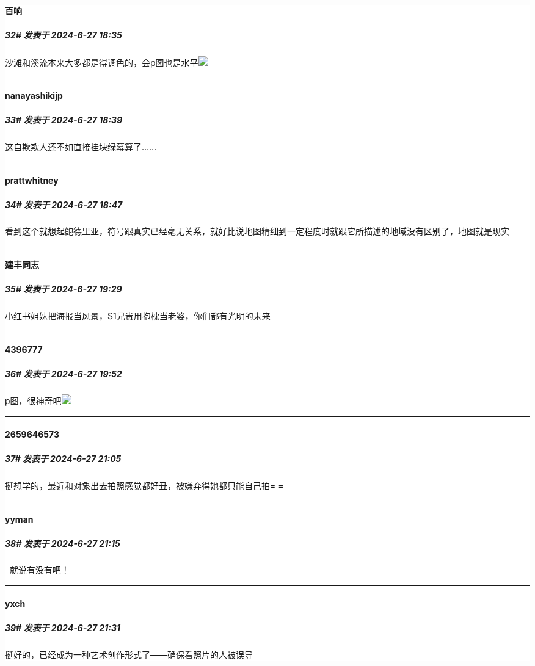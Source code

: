 ####  百响  
##### 32#       发表于 2024-6-27 18:35

沙滩和溪流本来大多都是得调色的，会p图也是水平<img src="https://static.saraba1st.com/image/smiley/face2017/037.png" referrerpolicy="no-referrer">

*****

####  nanayashikijp  
##### 33#       发表于 2024-6-27 18:39

这自欺欺人还不如直接挂块绿幕算了……

*****

####  prattwhitney  
##### 34#       发表于 2024-6-27 18:47

看到这个就想起鲍德里亚，符号跟真实已经毫无关系，就好比说地图精细到一定程度时就跟它所描述的地域没有区别了，地图就是现实

*****

####  建丰同志  
##### 35#       发表于 2024-6-27 19:29

小红书姐妹把海报当风景，S1兄贵用抱枕当老婆，你们都有光明的未来

*****

####  4396777  
##### 36#       发表于 2024-6-27 19:52

p图，很神奇吧<img src="https://static.saraba1st.com/image/smiley/face2017/067.png" referrerpolicy="no-referrer">

*****

####  2659646573  
##### 37#       发表于 2024-6-27 21:05

挺想学的，最近和对象出去拍照感觉都好丑，被嫌弃得她都只能自己拍= =

*****

####  yyman  
##### 38#       发表于 2024-6-27 21:15

  就说有没有吧！

*****

####  yxch  
##### 39#       发表于 2024-6-27 21:31

挺好的，已经成为一种艺术创作形式了——确保看照片的人被误导
